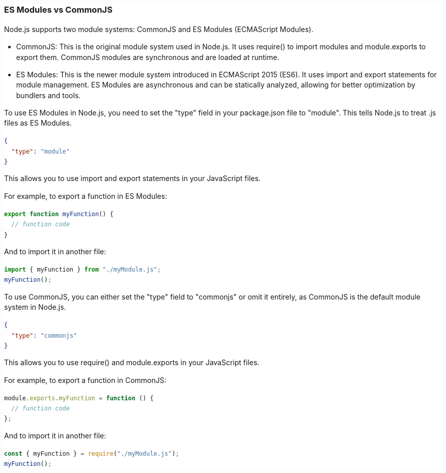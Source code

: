 ### ES Modules vs CommonJS

Node.js supports two module systems: CommonJS and ES Modules (ECMAScript Modules).

- CommonJS: This is the original module system used in Node.js. It uses require() to import modules and module.exports to export them. CommonJS modules are synchronous and are loaded at runtime.

- ES Modules: This is the newer module system introduced in ECMAScript 2015 (ES6). It uses import and export statements for module management. ES Modules are asynchronous and can be statically analyzed, allowing for better optimization by bundlers and tools.

To use ES Modules in Node.js, you need to set the "type" field in your package.json file to "module". This tells Node.js to treat .js files as ES Modules.

```json
{
  "type": "module"
}
```

This allows you to use import and export statements in your JavaScript files.

For example, to export a function in ES Modules:

```javascript
export function myFunction() {
  // function code
}
```

And to import it in another file:

```javascript
import { myFunction } from "./myModule.js";
myFunction();
```

To use CommonJS, you can either set the "type" field to "commonjs" or omit it entirely, as CommonJS is the default module system in Node.js.

```json
{
  "type": "commonjs"
}
```

This allows you to use require() and module.exports in your JavaScript files.

For example, to export a function in CommonJS:

```javascript
module.exports.myFunction = function () {
  // function code
};
```

And to import it in another file:

```javascript
const { myFunction } = require("./myModule.js");
myFunction();
```
